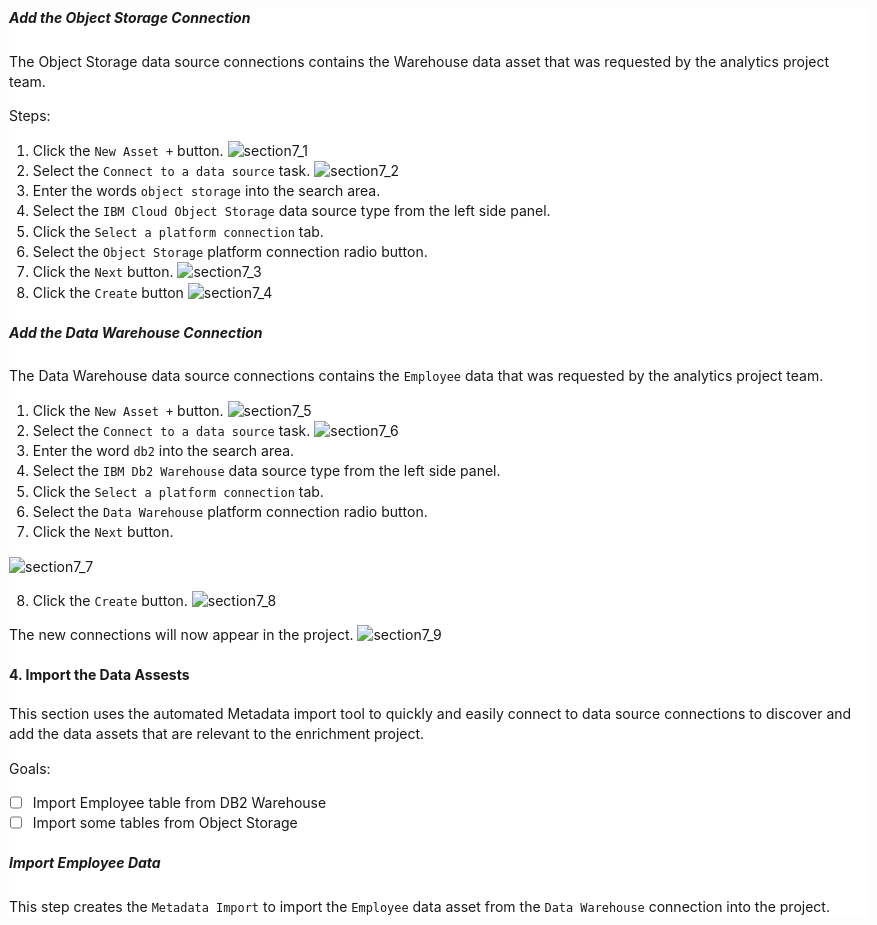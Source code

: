 ##### Add the Object Storage Connection
The Object Storage data source connections contains the Warehouse data asset that was requested by the analytics project team.

Steps: 
1. Click the `New Asset +` button.
![section7_1](https://cp4d-outcomes.techzone.ibm.com/img/data-fabric-lab/knowledge-catalog/image64.png)
2. Select the `Connect to a data source` task.
![section7_2](https://cp4d-outcomes.techzone.ibm.com/img/data-fabric-lab/knowledge-catalog/image65.png)
3. Enter the words `object storage` into the search area.
4. Select the `IBM Cloud Object Storage` data source type from the left side panel.
5. Click the `Select a platform connection` tab.
6. Select the `Object Storage` platform connection radio button.
7. Click the `Next` button.
![section7_3](https://cp4d-outcomes.techzone.ibm.com/img/data-fabric-lab/knowledge-catalog/image66.png)
8. Click the `Create` button
![section7_4](https://cp4d-outcomes.techzone.ibm.com/img/data-fabric-lab/knowledge-catalog/image67.png)

##### Add the Data Warehouse Connection
The Data Warehouse data source connections contains the `Employee` data that was requested by the analytics project team.
1. Click the `New Asset +` button.
![section7_5](https://cp4d-outcomes.techzone.ibm.com/img/data-fabric-lab/knowledge-catalog/image68.png)
2. Select the `Connect to a data source` task.
![section7_6](https://cp4d-outcomes.techzone.ibm.com/img/data-fabric-lab/knowledge-catalog/image69.png)
3. Enter the word `db2` into the search area.
4. Select the `IBM Db2 Warehouse` data source type from the left side panel.
5. Click the `Select a platform connection` tab.
6. Select the `Data Warehouse` platform connection radio button.
7. Click the `Next` button.

![section7_7](https://cp4d-outcomes.techzone.ibm.com/img/data-fabric-lab/knowledge-catalog/image70.png)

8. Click the `Create` button.
![section7_8](https://cp4d-outcomes.techzone.ibm.com/img/data-fabric-lab/knowledge-catalog/image71.png)

The new connections will now appear in the project.
![section7_9](https://cp4d-outcomes.techzone.ibm.com/img/data-fabric-lab/knowledge-catalog/image72.png)

#### 4. Import the Data Assests
This section uses the automated Metadata import tool to quickly and easily connect to data source connections to discover and add the data assets that are relevant to the enrichment project.

Goals:
- [ ] Import Employee table from DB2 Warehouse
- [ ] Import some tables from Object Storage

##### Import Employee Data
This step creates the `Metadata Import` to import the `Employee` data asset from the `Data Warehouse` connection into the project.
